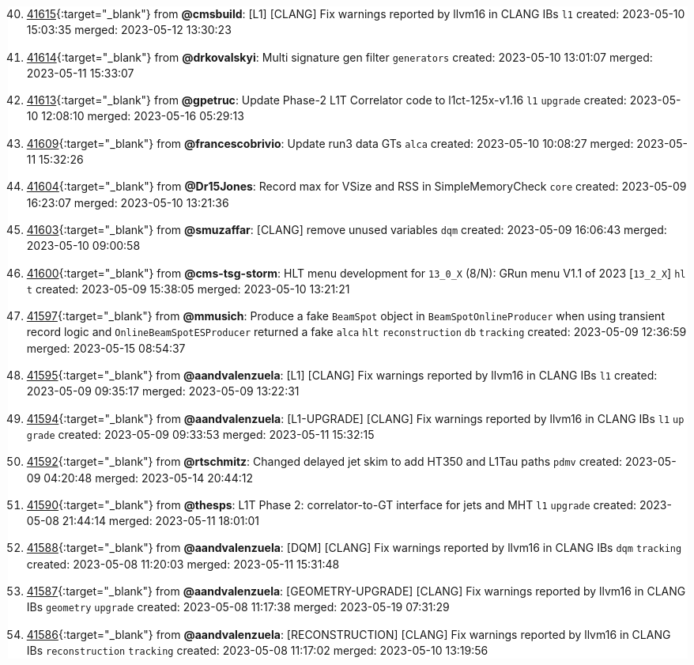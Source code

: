 40. [41615](http://github.com/cms-sw/cmssw/pull/41615){:target="_blank"}  from **@cmsbuild**: [L1] [CLANG] Fix warnings reported by llvm16 in CLANG IBs `l1` created: 2023-05-10 15:03:35 merged: 2023-05-12 13:30:23

41. [41614](http://github.com/cms-sw/cmssw/pull/41614){:target="_blank"}  from **@drkovalskyi**: Multi signature gen filter  `generators` created: 2023-05-10 13:01:07 merged: 2023-05-11 15:33:07

42. [41613](http://github.com/cms-sw/cmssw/pull/41613){:target="_blank"}  from **@gpetruc**: Update Phase-2 L1T Correlator code to l1ct-125x-v1.16 `l1` `upgrade` created: 2023-05-10 12:08:10 merged: 2023-05-16 05:29:13

43. [41609](http://github.com/cms-sw/cmssw/pull/41609){:target="_blank"}  from **@francescobrivio**: Update run3 data GTs `alca` created: 2023-05-10 10:08:27 merged: 2023-05-11 15:32:26

44. [41604](http://github.com/cms-sw/cmssw/pull/41604){:target="_blank"}  from **@Dr15Jones**: Record max for VSize and RSS in SimpleMemoryCheck `core` created: 2023-05-09 16:23:07 merged: 2023-05-10 13:21:36

45. [41603](http://github.com/cms-sw/cmssw/pull/41603){:target="_blank"}  from **@smuzaffar**: [CLANG] remove unused variables `dqm` created: 2023-05-09 16:06:43 merged: 2023-05-10 09:00:58

46. [41600](http://github.com/cms-sw/cmssw/pull/41600){:target="_blank"}  from **@cms-tsg-storm**: HLT menu development for `13_0_X` (8/N): GRun menu V1.1 of 2023 [`13_2_X`] `hlt` created: 2023-05-09 15:38:05 merged: 2023-05-10 13:21:21

47. [41597](http://github.com/cms-sw/cmssw/pull/41597){:target="_blank"}  from **@mmusich**: Produce a fake `BeamSpot` object in `BeamSpotOnlineProducer` when using transient record logic and `OnlineBeamSpotESProducer` returned a fake `alca` `hlt` `reconstruction` `db` `tracking` created: 2023-05-09 12:36:59 merged: 2023-05-15 08:54:37

48. [41595](http://github.com/cms-sw/cmssw/pull/41595){:target="_blank"}  from **@aandvalenzuela**: [L1] [CLANG] Fix warnings reported by llvm16 in CLANG IBs `l1` created: 2023-05-09 09:35:17 merged: 2023-05-09 13:22:31

49. [41594](http://github.com/cms-sw/cmssw/pull/41594){:target="_blank"}  from **@aandvalenzuela**: [L1-UPGRADE] [CLANG] Fix warnings reported by llvm16 in CLANG IBs `l1` `upgrade` created: 2023-05-09 09:33:53 merged: 2023-05-11 15:32:15

50. [41592](http://github.com/cms-sw/cmssw/pull/41592){:target="_blank"}  from **@rtschmitz**: Changed delayed jet skim to add HT350 and L1Tau paths `pdmv` created: 2023-05-09 04:20:48 merged: 2023-05-14 20:44:12

51. [41590](http://github.com/cms-sw/cmssw/pull/41590){:target="_blank"}  from **@thesps**: L1T Phase 2: correlator-to-GT interface for jets and MHT `l1` `upgrade` created: 2023-05-08 21:44:14 merged: 2023-05-11 18:01:01

52. [41588](http://github.com/cms-sw/cmssw/pull/41588){:target="_blank"}  from **@aandvalenzuela**: [DQM] [CLANG] Fix warnings reported by llvm16 in CLANG IBs `dqm` `tracking` created: 2023-05-08 11:20:03 merged: 2023-05-11 15:31:48

53. [41587](http://github.com/cms-sw/cmssw/pull/41587){:target="_blank"}  from **@aandvalenzuela**: [GEOMETRY-UPGRADE] [CLANG] Fix warnings reported by llvm16 in CLANG IBs `geometry` `upgrade` created: 2023-05-08 11:17:38 merged: 2023-05-19 07:31:29

54. [41586](http://github.com/cms-sw/cmssw/pull/41586){:target="_blank"}  from **@aandvalenzuela**: [RECONSTRUCTION] [CLANG] Fix warnings reported by llvm16 in CLANG IBs `reconstruction` `tracking` created: 2023-05-08 11:17:02 merged: 2023-05-10 13:19:56
